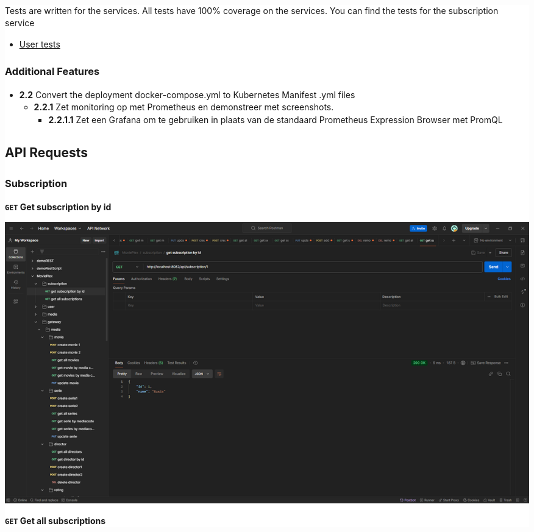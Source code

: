 Tests are written for the services. All tests have 100% coverage on the services. You can find the tests for the subscription service 
- [User tests](user-service/src/test/java/fact/it/subscriptionservice/SubscriptionServiceApplicationTests.java)

### Additional Features

- **2.2** Convert the deployment docker-compose.yml to Kubernetes Manifest .yml files
    - **2.2.1** Zet monitoring op met Prometheus en demonstreer met screenshots. 
        - **2.2.1.1** Zet een Grafana om te gebruiken in plaats van de standaard Prometheus Expression Browser met PromQL

## API Requests

### Subscription

**`GET` Get subscription by id**

![Get subscription by id](assets/subscription/get-subscription-by-id.png)

**`GET` Get all subscriptions**
